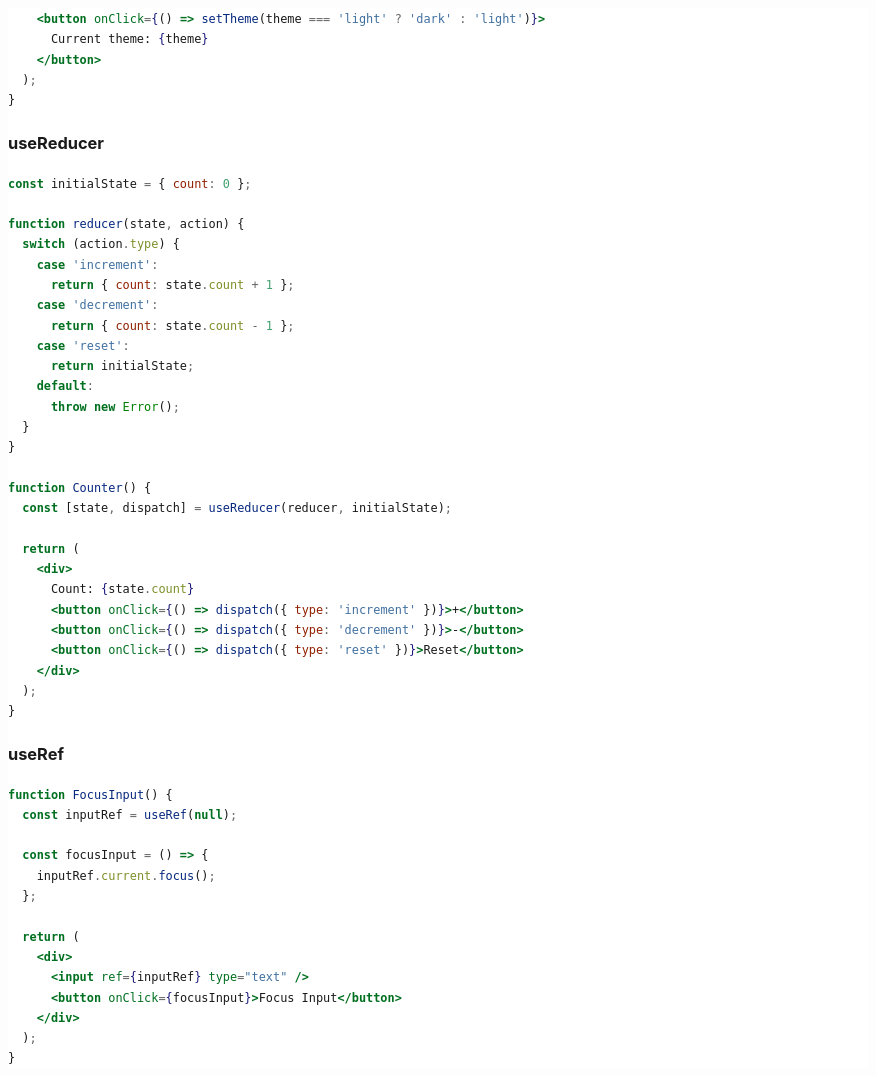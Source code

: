 ```jsx
    <button onClick={() => setTheme(theme === 'light' ? 'dark' : 'light')}>
      Current theme: {theme}
    </button>
  );
}
```

### useReducer
```jsx
const initialState = { count: 0 };

function reducer(state, action) {
  switch (action.type) {
    case 'increment':
      return { count: state.count + 1 };
    case 'decrement':
      return { count: state.count - 1 };
    case 'reset':
      return initialState;
    default:
      throw new Error();
  }
}

function Counter() {
  const [state, dispatch] = useReducer(reducer, initialState);

  return (
    <div>
      Count: {state.count}
      <button onClick={() => dispatch({ type: 'increment' })}>+</button>
      <button onClick={() => dispatch({ type: 'decrement' })}>-</button>
      <button onClick={() => dispatch({ type: 'reset' })}>Reset</button>
    </div>
  );
}
```

### useRef
```jsx
function FocusInput() {
  const inputRef = useRef(null);

  const focusInput = () => {
    inputRef.current.focus();
  };

  return (
    <div>
      <input ref={inputRef} type="text" />
      <button onClick={focusInput}>Focus Input</button>
    </div>
  );
}
```
